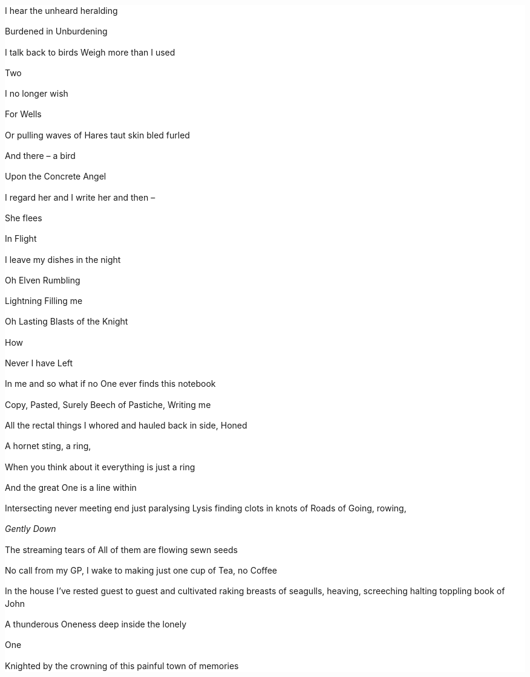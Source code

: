 I hear the unheard heralding

Burdened in Unburdening

I talk back to birds Weigh more than I used

Two

I no longer wish

For Wells

Or pulling waves of Hares taut skin bled furled

And there – a bird

Upon the Concrete Angel

I regard her and I write her and then –

She flees

In Flight

I leave my dishes in the night

Oh Elven Rumbling

Lightning Filling me

Oh Lasting Blasts of the Knight

How

Never I have Left

In me and so what if no One ever finds this notebook

Copy, Pasted, Surely Beech of Pastiche, Writing me

All the rectal things I whored and hauled back in side, Honed

A hornet sting, a ring,

When you think about it everything is just a ring

And the great One is a line within

Intersecting never meeting end just paralysing Lysis finding clots in knots of Roads of Going, rowing,

_Gently Down_

The streaming tears of All of them are flowing sewn seeds

No call from my GP, I wake to making just one cup of Tea, no Coffee

In the house I’ve rested guest to guest and cultivated raking breasts of seagulls, heaving, screeching halting toppling book of John

A thunderous Oneness deep inside the lonely

One

Knighted by the crowning of this painful town of memories
